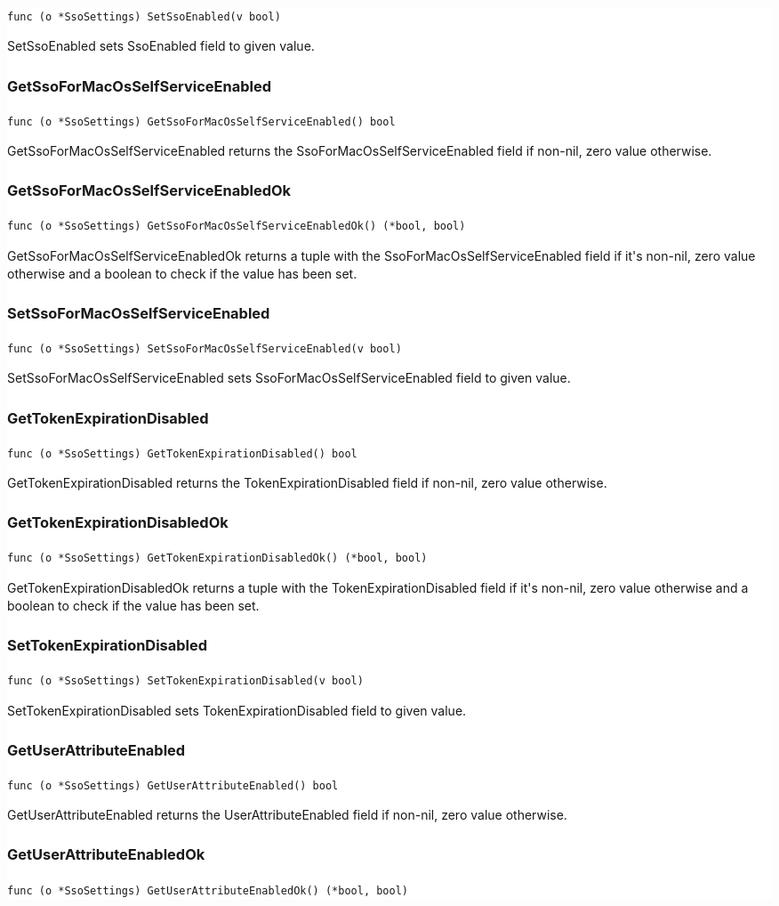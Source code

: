 `func (o *SsoSettings) SetSsoEnabled(v bool)`

SetSsoEnabled sets SsoEnabled field to given value.


### GetSsoForMacOsSelfServiceEnabled

`func (o *SsoSettings) GetSsoForMacOsSelfServiceEnabled() bool`

GetSsoForMacOsSelfServiceEnabled returns the SsoForMacOsSelfServiceEnabled field if non-nil, zero value otherwise.

### GetSsoForMacOsSelfServiceEnabledOk

`func (o *SsoSettings) GetSsoForMacOsSelfServiceEnabledOk() (*bool, bool)`

GetSsoForMacOsSelfServiceEnabledOk returns a tuple with the SsoForMacOsSelfServiceEnabled field if it's non-nil, zero value otherwise
and a boolean to check if the value has been set.

### SetSsoForMacOsSelfServiceEnabled

`func (o *SsoSettings) SetSsoForMacOsSelfServiceEnabled(v bool)`

SetSsoForMacOsSelfServiceEnabled sets SsoForMacOsSelfServiceEnabled field to given value.


### GetTokenExpirationDisabled

`func (o *SsoSettings) GetTokenExpirationDisabled() bool`

GetTokenExpirationDisabled returns the TokenExpirationDisabled field if non-nil, zero value otherwise.

### GetTokenExpirationDisabledOk

`func (o *SsoSettings) GetTokenExpirationDisabledOk() (*bool, bool)`

GetTokenExpirationDisabledOk returns a tuple with the TokenExpirationDisabled field if it's non-nil, zero value otherwise
and a boolean to check if the value has been set.

### SetTokenExpirationDisabled

`func (o *SsoSettings) SetTokenExpirationDisabled(v bool)`

SetTokenExpirationDisabled sets TokenExpirationDisabled field to given value.


### GetUserAttributeEnabled

`func (o *SsoSettings) GetUserAttributeEnabled() bool`

GetUserAttributeEnabled returns the UserAttributeEnabled field if non-nil, zero value otherwise.

### GetUserAttributeEnabledOk

`func (o *SsoSettings) GetUserAttributeEnabledOk() (*bool, bool)`
